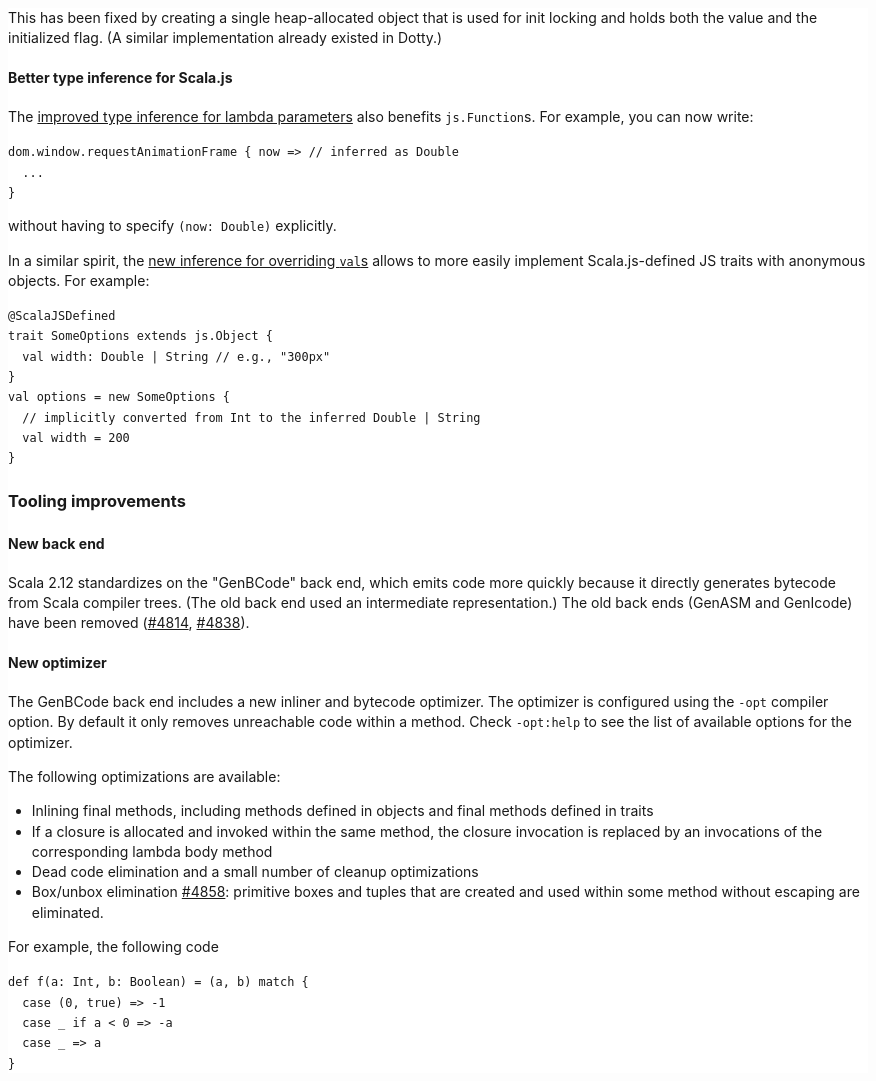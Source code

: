 This has been fixed by creating a single heap-allocated object that is used for init locking and holds both the value and the initialized flag. (A similar implementation already existed in Dotty.)

#### Better type inference for Scala.js

The [improved type inference for lambda parameters](#lambda-syntax-for-sam-types) also benefits `js.Function`s. For example, you can now write:

    dom.window.requestAnimationFrame { now => // inferred as Double
      ...
    }

without having to specify `(now: Double)` explicitly.

In a similar spirit, the [new inference for overriding `val`s](#inferred-types-for-fields) allows to more easily implement Scala.js-defined JS traits with anonymous objects. For example:

    @ScalaJSDefined
    trait SomeOptions extends js.Object {
      val width: Double | String // e.g., "300px"
    }
    val options = new SomeOptions {
      // implicitly converted from Int to the inferred Double | String
      val width = 200
    }

### Tooling improvements

#### New back end

Scala 2.12 standardizes on the "GenBCode" back end, which emits code more quickly because it directly generates bytecode from Scala compiler trees. (The old back end used an intermediate representation.) The old back ends (GenASM and GenIcode) have been removed ([#4814](https://github.com/scala/scala/pull/4814), [#4838](https://github.com/scala/scala/pull/4838)).

#### New optimizer

The GenBCode back end includes a new inliner and bytecode optimizer. The optimizer is configured using the `-opt` compiler option. By default it only removes unreachable code within a method. Check `-opt:help` to see the list of available options for the optimizer.

The following optimizations are available:

* Inlining final methods, including methods defined in objects and final methods defined in traits
* If a closure is allocated and invoked within the same method, the closure invocation is replaced by an invocations of the corresponding lambda body method
* Dead code elimination and a small number of cleanup optimizations
* Box/unbox elimination [#4858](https://github.com/scala/scala/pull/4858): primitive boxes and tuples that are created and used within some method without escaping are eliminated.

For example, the following code

    def f(a: Int, b: Boolean) = (a, b) match {
      case (0, true) => -1
      case _ if a < 0 => -a
      case _ => a
    }
